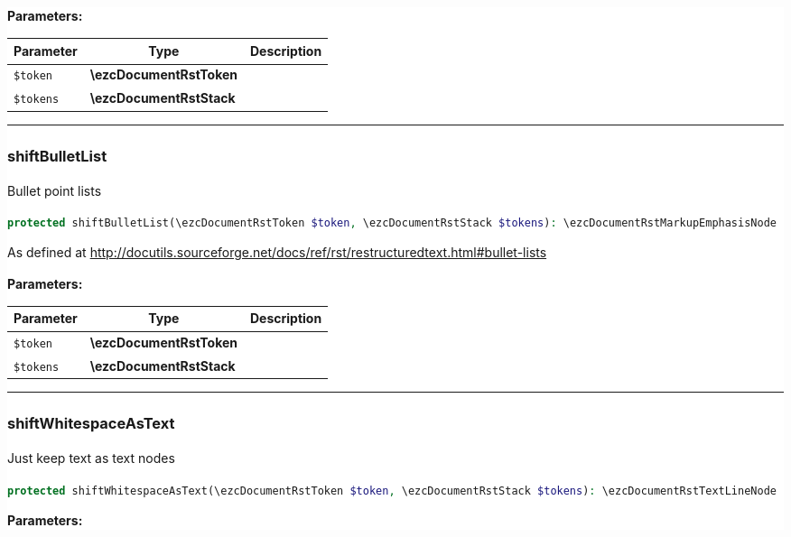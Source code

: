 




**Parameters:**

| Parameter | Type | Description |
|-----------|------|-------------|
| `$token` | **\ezcDocumentRstToken** |  |
| `$tokens` | **\ezcDocumentRstStack** |  |




***

### shiftBulletList

Bullet point lists

```php
protected shiftBulletList(\ezcDocumentRstToken $token, \ezcDocumentRstStack $tokens): \ezcDocumentRstMarkupEmphasisNode
```

As defined at
http://docutils.sourceforge.net/docs/ref/rst/restructuredtext.html#bullet-lists






**Parameters:**

| Parameter | Type | Description |
|-----------|------|-------------|
| `$token` | **\ezcDocumentRstToken** |  |
| `$tokens` | **\ezcDocumentRstStack** |  |




***

### shiftWhitespaceAsText

Just keep text as text nodes

```php
protected shiftWhitespaceAsText(\ezcDocumentRstToken $token, \ezcDocumentRstStack $tokens): \ezcDocumentRstTextLineNode
```








**Parameters:**

